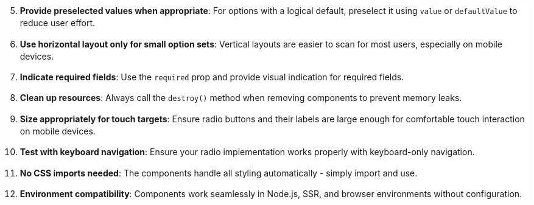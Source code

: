 5. **Provide preselected values when appropriate**: For options with a logical default, preselect it using `value` or `defaultValue` to reduce user effort.

6. **Use horizontal layout only for small option sets**: Vertical layouts are easier to scan for most users, especially on mobile devices.

7. **Indicate required fields**: Use the `required` prop and provide visual indication for required fields.

8. **Clean up resources**: Always call the `destroy()` method when removing components to prevent memory leaks.

9. **Size appropriately for touch targets**: Ensure radio buttons and their labels are large enough for comfortable touch interaction on mobile devices.

10. **Test with keyboard navigation**: Ensure your radio implementation works properly with keyboard-only navigation.

11. **No CSS imports needed**: The components handle all styling automatically - simply import and use.

12. **Environment compatibility**: Components work seamlessly in Node.js, SSR, and browser environments without configuration.

